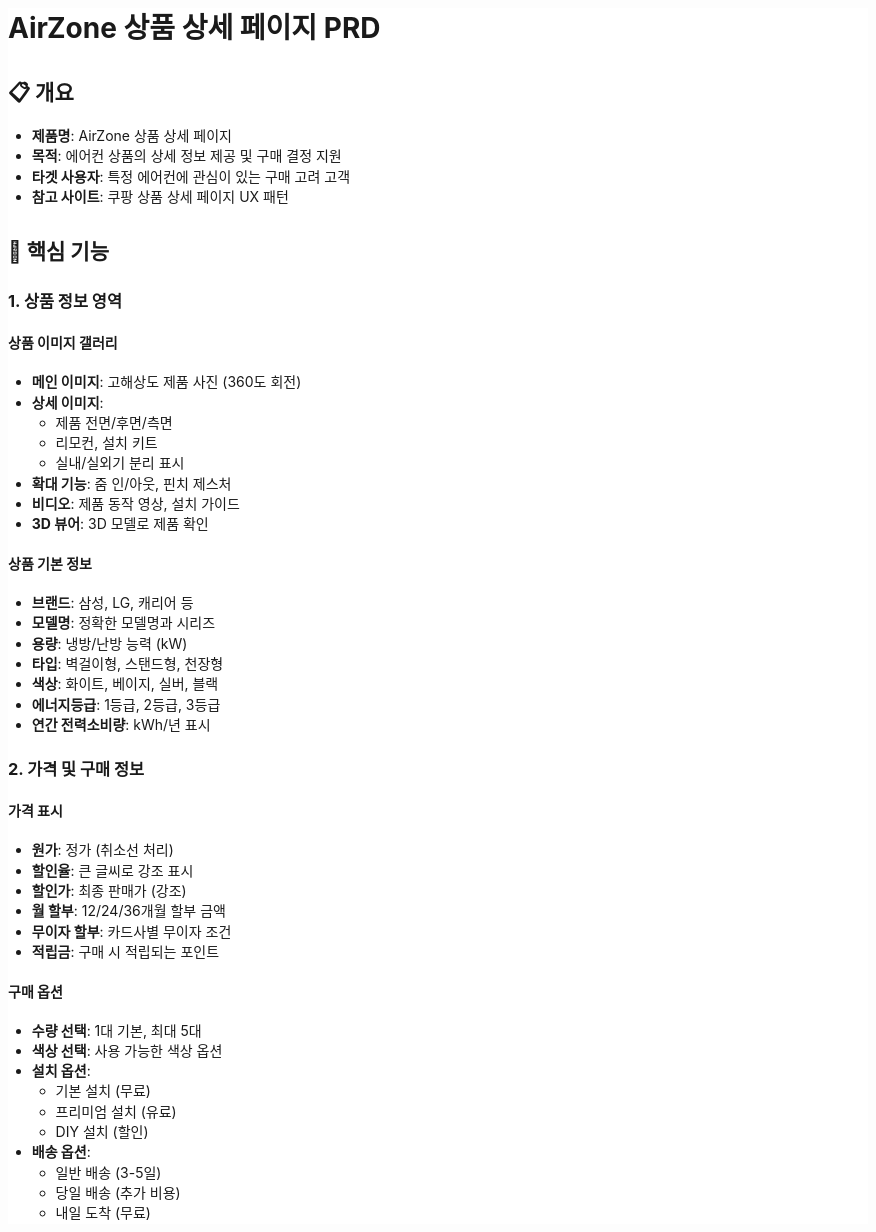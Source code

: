 # AirZone 상품 상세 페이지 PRD

## 📋 개요
- **제품명**: AirZone 상품 상세 페이지
- **목적**: 에어컨 상품의 상세 정보 제공 및 구매 결정 지원
- **타겟 사용자**: 특정 에어컨에 관심이 있는 구매 고려 고객
- **참고 사이트**: 쿠팡 상품 상세 페이지 UX 패턴

## 🎯 핵심 기능

### 1. 상품 정보 영역

#### 상품 이미지 갤러리
- **메인 이미지**: 고해상도 제품 사진 (360도 회전)
- **상세 이미지**: 
  - 제품 전면/후면/측면
  - 리모컨, 설치 키트
  - 실내/실외기 분리 표시
- **확대 기능**: 줌 인/아웃, 핀치 제스처
- **비디오**: 제품 동작 영상, 설치 가이드
- **3D 뷰어**: 3D 모델로 제품 확인

#### 상품 기본 정보
- **브랜드**: 삼성, LG, 캐리어 등
- **모델명**: 정확한 모델명과 시리즈
- **용량**: 냉방/난방 능력 (kW)
- **타입**: 벽걸이형, 스탠드형, 천장형
- **색상**: 화이트, 베이지, 실버, 블랙
- **에너지등급**: 1등급, 2등급, 3등급
- **연간 전력소비량**: kWh/년 표시

### 2. 가격 및 구매 정보

#### 가격 표시
- **원가**: 정가 (취소선 처리)
- **할인율**: 큰 글씨로 강조 표시
- **할인가**: 최종 판매가 (강조)
- **월 할부**: 12/24/36개월 할부 금액
- **무이자 할부**: 카드사별 무이자 조건
- **적립금**: 구매 시 적립되는 포인트

#### 구매 옵션
- **수량 선택**: 1대 기본, 최대 5대
- **색상 선택**: 사용 가능한 색상 옵션
- **설치 옵션**: 
  - 기본 설치 (무료)
  - 프리미엄 설치 (유료)
  - DIY 설치 (할인)
- **배송 옵션**:
  - 일반 배송 (3-5일)
  - 당일 배송 (추가 비용)
  - 내일 도착 (무료)
